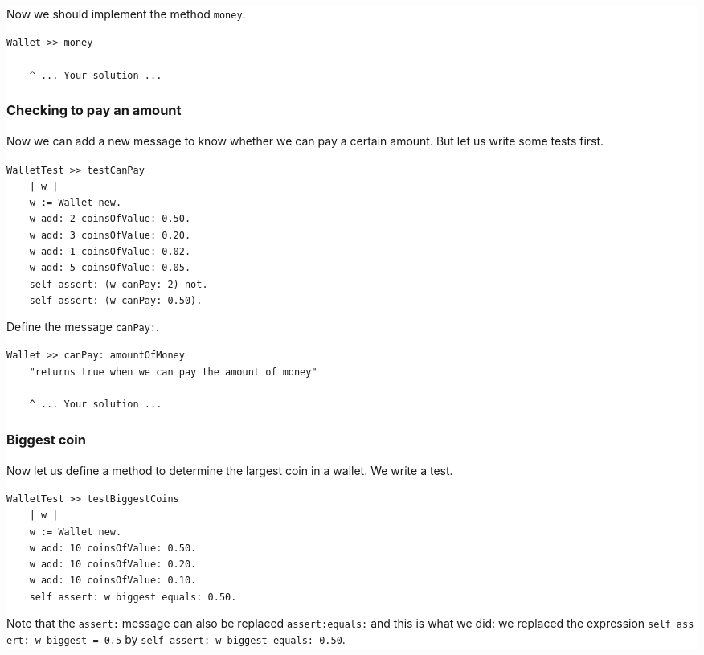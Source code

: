 

Now we should implement the method `money`. 


```
Wallet >> money

	^ ... Your solution ...
```



### Checking to pay an amount

Now we can add a new message to know whether we can pay a certain amount. But let us write some tests first. 

```
WalletTest >> testCanPay
	| w |
	w := Wallet new.
	w add: 2 coinsOfValue: 0.50.
	w add: 3 coinsOfValue: 0.20.
	w add: 1 coinsOfValue: 0.02.
	w add: 5 coinsOfValue: 0.05.
	self assert: (w canPay: 2) not.
	self assert: (w canPay: 0.50).
```


Define the message `canPay:`.

```
Wallet >> canPay: amountOfMoney
	"returns true when we can pay the amount of money"
	
	^ ... Your solution ...
```



### Biggest coin

Now let us define a method to determine the largest coin in a wallet. We write a test. 

```
WalletTest >> testBiggestCoins
	| w |
	w := Wallet new.
	w add: 10 coinsOfValue: 0.50.
	w add: 10 coinsOfValue: 0.20.
	w add: 10 coinsOfValue: 0.10.
	self assert: w biggest equals: 0.50.
```


Note that the `assert:` message can also be replaced `assert:equals:` and this is what we did: we replaced the expression `self assert: w biggest = 0.5` by `self assert: w biggest equals: 0.50`.
